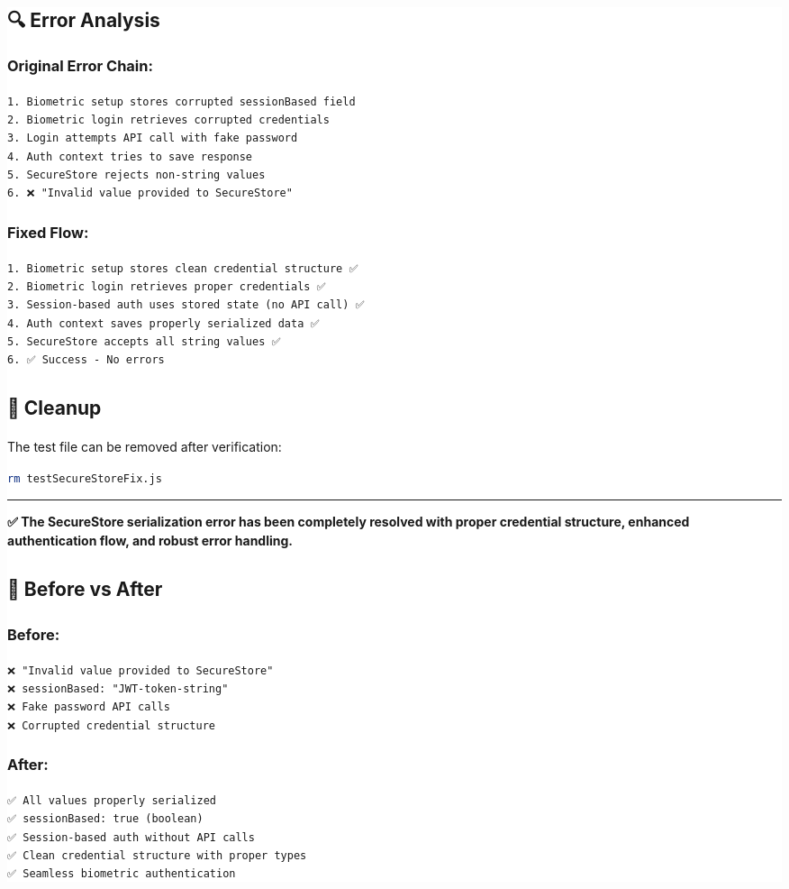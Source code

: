 ## 🔍 **Error Analysis**

### **Original Error Chain:**
```
1. Biometric setup stores corrupted sessionBased field
2. Biometric login retrieves corrupted credentials
3. Login attempts API call with fake password
4. Auth context tries to save response
5. SecureStore rejects non-string values
6. ❌ "Invalid value provided to SecureStore"
```

### **Fixed Flow:**
```
1. Biometric setup stores clean credential structure ✅
2. Biometric login retrieves proper credentials ✅
3. Session-based auth uses stored state (no API call) ✅
4. Auth context saves properly serialized data ✅
5. SecureStore accepts all string values ✅
6. ✅ Success - No errors
```

## 🧹 **Cleanup**

The test file can be removed after verification:
```bash
rm testSecureStoreFix.js
```

---

**✅ The SecureStore serialization error has been completely resolved with proper credential structure, enhanced authentication flow, and robust error handling.**

## 🎉 **Before vs After**

### **Before:**
```
❌ "Invalid value provided to SecureStore"
❌ sessionBased: "JWT-token-string"
❌ Fake password API calls
❌ Corrupted credential structure
```

### **After:**
```
✅ All values properly serialized
✅ sessionBased: true (boolean)
✅ Session-based auth without API calls
✅ Clean credential structure with proper types
✅ Seamless biometric authentication
``` 